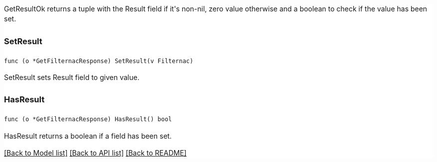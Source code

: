GetResultOk returns a tuple with the Result field if it's non-nil, zero value otherwise
and a boolean to check if the value has been set.

### SetResult

`func (o *GetFilternacResponse) SetResult(v Filternac)`

SetResult sets Result field to given value.

### HasResult

`func (o *GetFilternacResponse) HasResult() bool`

HasResult returns a boolean if a field has been set.


[[Back to Model list]](../README.md#documentation-for-models) [[Back to API list]](../README.md#documentation-for-api-endpoints) [[Back to README]](../README.md)


